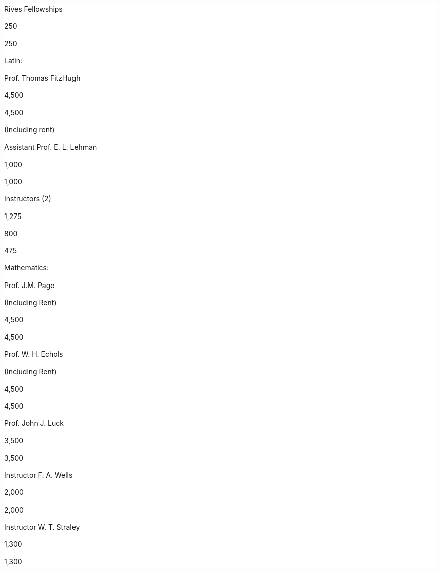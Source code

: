 Rives Fellowships

250

250

Latin:

Prof. Thomas FitzHugh

4,500

4,500

(Including rent)

Assistant Prof. E. L. Lehman

1,000

1,000

Instructors (2)

1,275

800

475

Mathematics:

Prof. J.M. Page

(Including Rent)

4,500

4,500

Prof. W. H. Echols

(Including Rent)

4,500

4,500

Prof. John J. Luck

3,500

3,500

Instructor F. A. Wells

2,000

2,000

Instructor W. T. Straley

1,300

1,300
